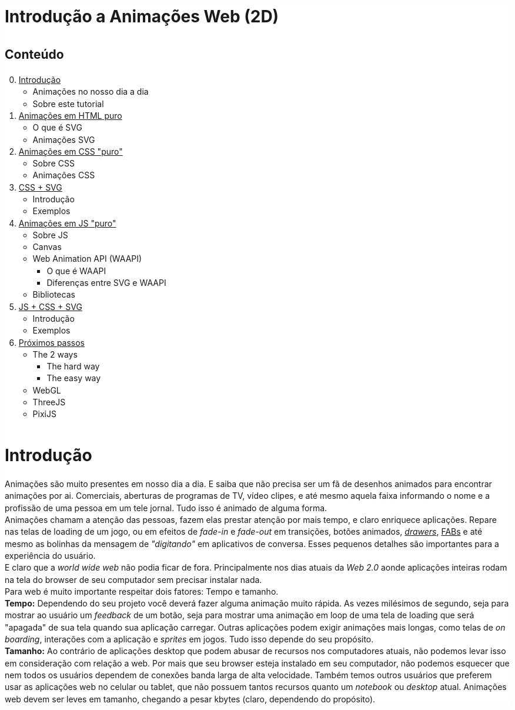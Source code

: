 # Introdução a Animações Web (2D)
## Conteúdo
0. [Introdução](#intro)  
    - Animações no nosso dia a dia
    - Sobre este tutorial
1. [Animações em HTML puro](#HTML)  
    - O que é SVG  
    - Animações SVG  
2. [Animações em CSS "puro"](#CSS)
    - Sobre CSS  
    - Animações CSS  
3. [CSS + SVG](#cssplussvg)  
    - Introdução
    - Exemplos
4. [Animações em JS "puro"](#JS)  
    - Sobre JS  
    - Canvas  
    - Web Animation API (WAAPI)  
        - O que é WAAPI  
        - Diferenças entre SVG e WAAPI  
    - Bibliotecas  
5. [JS + CSS + SVG](#jspluscssplussvg)  
    - Introdução  
    - Exemplos  
6. [Próximos passos](#wNext)  
    - The 2 ways  
        - The hard way  
        - The easy way  
    - WebGL  
    - ThreeJS
    - PixiJS  


<h1 id='intro'>Introdução</h1>

Animações são muito presentes em nosso dia a dia. E saiba que não precisa ser um fã de desenhos animados para encontrar animações por ai. Comerciais, aberturas de programas de TV, vídeo clipes, e até mesmo aquela faixa informando o nome e a profissão de uma pessoa em um tele jornal. Tudo isso é animado de alguma forma.   
Animações chamam a atenção das pessoas, fazem elas prestar atenção por mais tempo, e claro enriquece aplicações. Repare nas telas de loading de um jogo, ou em efeitos de *fade-in* e *fade-out* em transições, botões animados, [*drawers*](https://material.io/guidelines/patterns/navigation-drawer.html#navigation-drawer-specs), [FABs](https://material.io/guidelines/components/buttons-floating-action-button.html) e até mesmo as bolinhas da mensagem de *"digitando"* em aplicativos de conversa.  Esses pequenos detalhes são importantes para a experiência do usuário.  
E claro que a *world wide web* não podia ficar de fora. Principalmente nos dias atuais da *Web 2.0* aonde aplicações inteiras rodam na tela do browser de seu computador sem precisar instalar nada.  
Para web é muito importante respeitar dois fatores: Tempo e tamanho.  
<b>Tempo:</b> Dependendo do seu projeto você deverá fazer alguma animação muito rápida. As vezes milésimos de segundo, seja para mostrar ao usuário um *feedback* de um botão, seja para mostrar uma animação em loop de uma tela de loading que será "apagada" de sua tela quando sua aplicação carregar. Outras aplicações podem exigir animações mais longas, como telas de *on boarding*, interações com a aplicação e *sprites* em jogos. Tudo isso depende do seu propósito.  
<b>Tamanho:</b> Ao contrário de aplicações desktop que podem abusar de recursos nos computadores atuais, não podemos levar isso em consideração com relação a web. Por mais que seu browser esteja instalado em seu computador, não podemos esquecer que nem todos os usuários dependem de conexões banda larga de alta velocidade. Também temos outros usuários que preferem usar as aplicações web no celular ou tablet, que não possuem tantos recursos quanto um *notebook* ou *desktop* atual. Animações web devem ser leves em tamanho, chegando a pesar kbytes (claro, dependendo do propósito).  